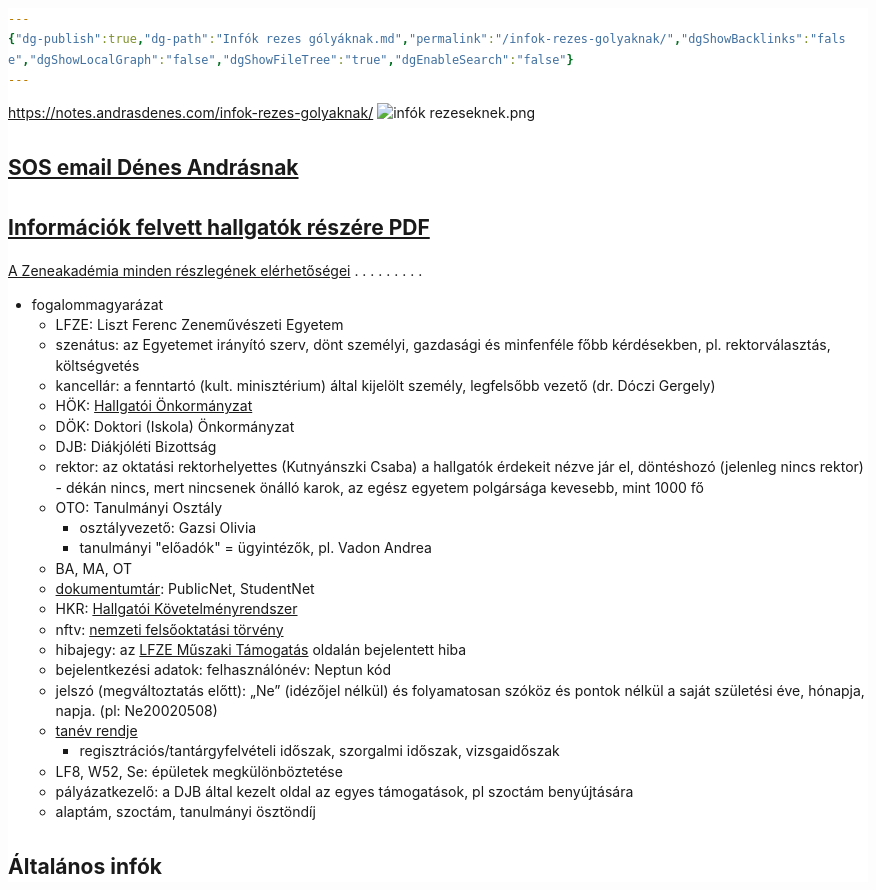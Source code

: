 ```yaml
---
{"dg-publish":true,"dg-path":"Infók rezes gólyáknak.md","permalink":"/infok-rezes-golyaknak/","dgShowBacklinks":"false","dgShowLocalGraph":"false","dgShowFileTree":"true","dgEnableSearch":"false"}
---
```


https://notes.andrasdenes.com/infok-rezes-golyaknak/
![infók rezeseknek.png](/img/user/private/files/inf%C3%B3k%20rezeseknek.png)
## [SOS email Dénes Andrásnak](mailto:gazdasag.lfzehok@academy.liszt.hu)

## [Információk felvett hallgatók részére PDF](https://lfze.hu/felveteli-hirek/informaciok-felvett-hallgatok-reszere-126184)

[A Zeneakadémia minden részlegének elérhetőségei](https://lfze.hu/data/LFZE.HU/egyeb/kapcsolat.pdf)
.
.
.
.
.
.
.
.
.

- fogalommagyarázat
	- LFZE: Liszt Ferenc Zeneművészeti Egyetem
	- szenátus: az Egyetemet irányító szerv, dönt személyi, gazdasági és minfenféle főbb kérdésekben, pl. rektorválasztás, költségvetés
	- kancellár: a fenntartó (kult. minisztérium) által kijelölt személy, legfelsőbb vezető (dr. Dóczi Gergely)
	- HÖK: [Hallgatói Önkormányzat](https://hok.lfze.hu)
	- DÖK: Doktori (Iskola) Önkormányzat
	- DJB: Diákjóléti Bizottság
	- rektor: az oktatási rektorhelyettes (Kutnyánszki Csaba) a hallgatók érdekeit nézve jár el, döntéshozó (jelenleg nincs rektor) - dékán nincs, mert nincsenek önálló karok, az egész egyetem polgársága kevesebb, mint 1000 fő
	- OTO: Tanulmányi Osztály
		- osztályvezető: Gazsi Olivia
		- tanulmányi "előadók" = ügyintézők, pl. Vadon Andrea
	- BA, MA, OT
	- [dokumentumtár](https://apps.lfze.hu/netfolder): PublicNet, StudentNet
	- HKR: [Hallgatói Követelményrendszer](https://apps.lfze.hu/netfolder/PublicNet/K%C3%B6z%C3%A9rdek%C5%B1%20dokumentumok/Szab%C3%A1lyzatok/Szervezeti%20%C3%A9s%20M%C5%B1k%C3%B6d%C3%A9si%20Szab%C3%A1lyzat)
	- nftv: [nemzeti felsőoktatási törvény](https://net.jogtar.hu/jogszabaly?docid=a1100204.tv)
	- hibajegy: az [LFZE Műszaki Támogatás](https://itsupport.lfze.hu/helpdesk/) oldalán bejelentett hiba
	- bejelentkezési adatok: felhasználónév: Neptun kód
	- jelszó (megváltoztatás előtt): „Ne” (idézőjel nélkül) és folyamatosan szóköz és pontok  nélkül a saját születési éve, hónapja, napja. (pl: Ne20020508)
	- [tanév rendje](https://lfze.hu/tanev-rendje)
		- regisztrációs/tantárgyfelvételi időszak, szorgalmi időszak, vizsgaidőszak
	- LF8, W52, Se: épületek megkülönböztetése
	- pályázatkezelő: a DJB által kezelt oldal az egyes támogatások, pl szoctám benyújtására
	- alaptám, szoctám, tanulmányi ösztöndíj
## Általános infók
